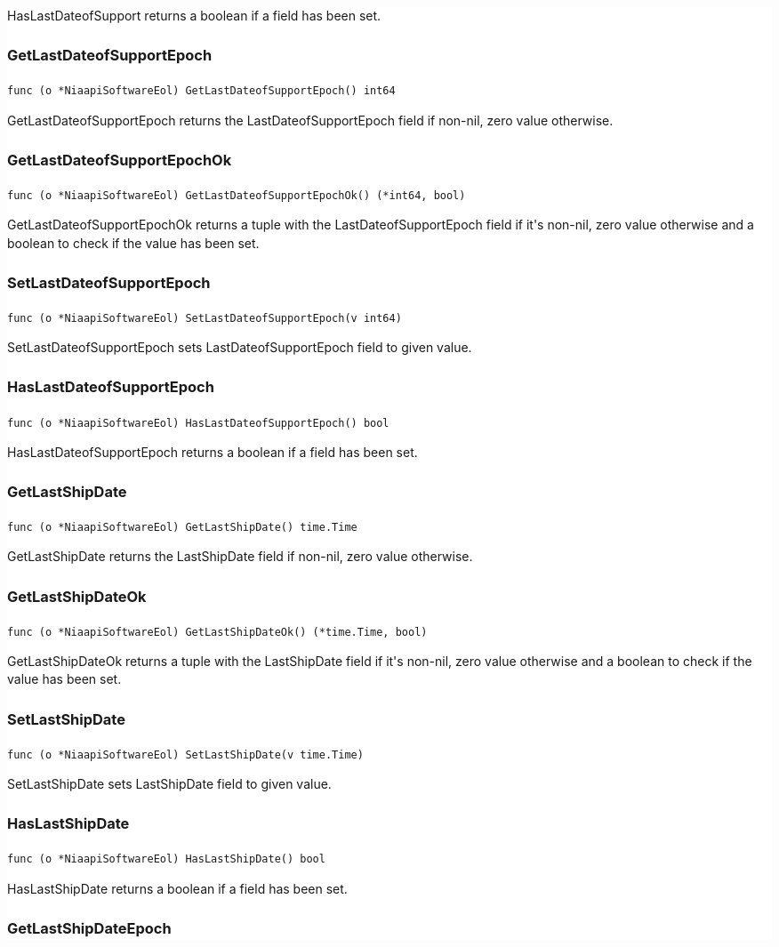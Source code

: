 HasLastDateofSupport returns a boolean if a field has been set.

### GetLastDateofSupportEpoch

`func (o *NiaapiSoftwareEol) GetLastDateofSupportEpoch() int64`

GetLastDateofSupportEpoch returns the LastDateofSupportEpoch field if non-nil, zero value otherwise.

### GetLastDateofSupportEpochOk

`func (o *NiaapiSoftwareEol) GetLastDateofSupportEpochOk() (*int64, bool)`

GetLastDateofSupportEpochOk returns a tuple with the LastDateofSupportEpoch field if it's non-nil, zero value otherwise
and a boolean to check if the value has been set.

### SetLastDateofSupportEpoch

`func (o *NiaapiSoftwareEol) SetLastDateofSupportEpoch(v int64)`

SetLastDateofSupportEpoch sets LastDateofSupportEpoch field to given value.

### HasLastDateofSupportEpoch

`func (o *NiaapiSoftwareEol) HasLastDateofSupportEpoch() bool`

HasLastDateofSupportEpoch returns a boolean if a field has been set.

### GetLastShipDate

`func (o *NiaapiSoftwareEol) GetLastShipDate() time.Time`

GetLastShipDate returns the LastShipDate field if non-nil, zero value otherwise.

### GetLastShipDateOk

`func (o *NiaapiSoftwareEol) GetLastShipDateOk() (*time.Time, bool)`

GetLastShipDateOk returns a tuple with the LastShipDate field if it's non-nil, zero value otherwise
and a boolean to check if the value has been set.

### SetLastShipDate

`func (o *NiaapiSoftwareEol) SetLastShipDate(v time.Time)`

SetLastShipDate sets LastShipDate field to given value.

### HasLastShipDate

`func (o *NiaapiSoftwareEol) HasLastShipDate() bool`

HasLastShipDate returns a boolean if a field has been set.

### GetLastShipDateEpoch
